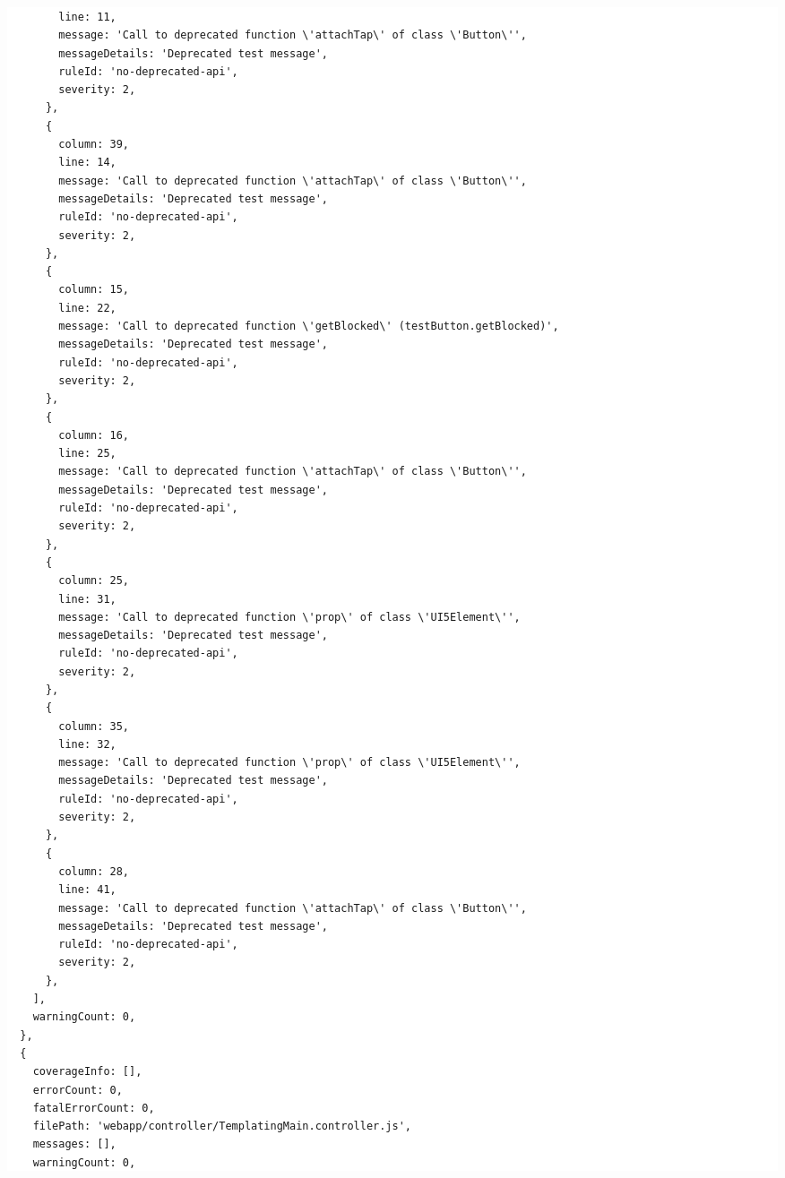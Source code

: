             line: 11,
            message: 'Call to deprecated function \'attachTap\' of class \'Button\'',
            messageDetails: 'Deprecated test message',
            ruleId: 'no-deprecated-api',
            severity: 2,
          },
          {
            column: 39,
            line: 14,
            message: 'Call to deprecated function \'attachTap\' of class \'Button\'',
            messageDetails: 'Deprecated test message',
            ruleId: 'no-deprecated-api',
            severity: 2,
          },
          {
            column: 15,
            line: 22,
            message: 'Call to deprecated function \'getBlocked\' (testButton.getBlocked)',
            messageDetails: 'Deprecated test message',
            ruleId: 'no-deprecated-api',
            severity: 2,
          },
          {
            column: 16,
            line: 25,
            message: 'Call to deprecated function \'attachTap\' of class \'Button\'',
            messageDetails: 'Deprecated test message',
            ruleId: 'no-deprecated-api',
            severity: 2,
          },
          {
            column: 25,
            line: 31,
            message: 'Call to deprecated function \'prop\' of class \'UI5Element\'',
            messageDetails: 'Deprecated test message',
            ruleId: 'no-deprecated-api',
            severity: 2,
          },
          {
            column: 35,
            line: 32,
            message: 'Call to deprecated function \'prop\' of class \'UI5Element\'',
            messageDetails: 'Deprecated test message',
            ruleId: 'no-deprecated-api',
            severity: 2,
          },
          {
            column: 28,
            line: 41,
            message: 'Call to deprecated function \'attachTap\' of class \'Button\'',
            messageDetails: 'Deprecated test message',
            ruleId: 'no-deprecated-api',
            severity: 2,
          },
        ],
        warningCount: 0,
      },
      {
        coverageInfo: [],
        errorCount: 0,
        fatalErrorCount: 0,
        filePath: 'webapp/controller/TemplatingMain.controller.js',
        messages: [],
        warningCount: 0,